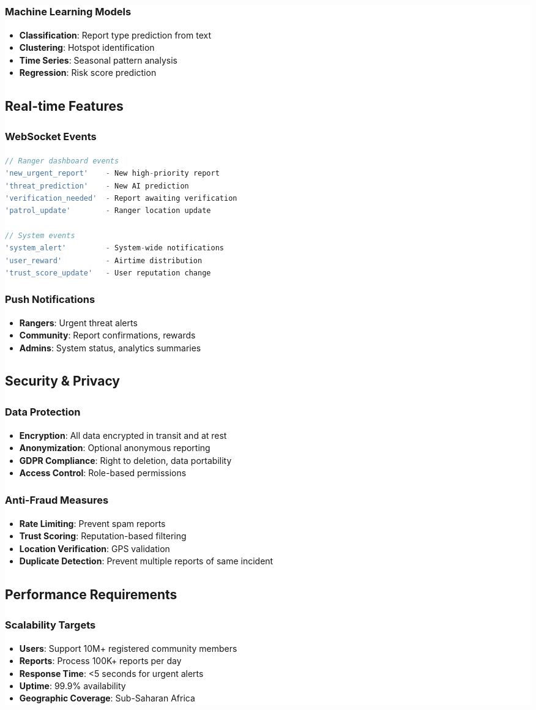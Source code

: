### Machine Learning Models
- **Classification**: Report type prediction from text
- **Clustering**: Hotspot identification
- **Time Series**: Seasonal pattern analysis
- **Regression**: Risk score prediction

## Real-time Features

### WebSocket Events
```javascript
// Ranger dashboard events
'new_urgent_report'    - New high-priority report
'threat_prediction'    - New AI prediction
'verification_needed'  - Report awaiting verification
'patrol_update'        - Ranger location update

// System events
'system_alert'         - System-wide notifications
'user_reward'          - Airtime distribution
'trust_score_update'   - User reputation change
```

### Push Notifications
- **Rangers**: Urgent threat alerts
- **Community**: Report confirmations, rewards
- **Admins**: System status, analytics summaries

## Security & Privacy

### Data Protection
- **Encryption**: All data encrypted in transit and at rest
- **Anonymization**: Optional anonymous reporting
- **GDPR Compliance**: Right to deletion, data portability
- **Access Control**: Role-based permissions

### Anti-Fraud Measures
- **Rate Limiting**: Prevent spam reports
- **Trust Scoring**: Reputation-based filtering
- **Location Verification**: GPS validation
- **Duplicate Detection**: Prevent multiple reports of same incident

## Performance Requirements

### Scalability Targets
- **Users**: Support 10M+ registered community members
- **Reports**: Process 100K+ reports per day
- **Response Time**: <5 seconds for urgent alerts
- **Uptime**: 99.9% availability
- **Geographic Coverage**: Sub-Saharan Africa
